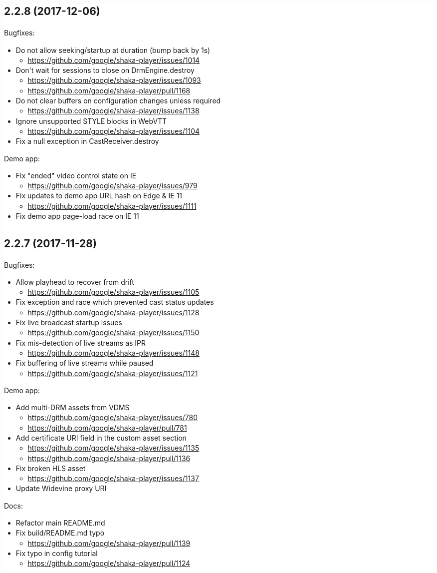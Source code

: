 

## 2.2.8 (2017-12-06)

Bugfixes:
  - Do not allow seeking/startup at duration (bump back by 1s)
    - https://github.com/google/shaka-player/issues/1014
  - Don't wait for sessions to close on DrmEngine.destroy
    - https://github.com/google/shaka-player/issues/1093
    - https://github.com/google/shaka-player/pull/1168
  - Do not clear buffers on configuration changes unless required
    - https://github.com/google/shaka-player/issues/1138
  - Ignore unsupported STYLE blocks in WebVTT
    - https://github.com/google/shaka-player/issues/1104
  - Fix a null exception in CastReceiver.destroy


Demo app:
  - Fix "ended" video control state on IE
    - https://github.com/google/shaka-player/issues/979
  - Fix updates to demo app URL hash on Edge & IE 11
    - https://github.com/google/shaka-player/issues/1111
  - Fix demo app page-load race on IE 11


## 2.2.7 (2017-11-28)

Bugfixes:
  - Allow playhead to recover from drift
    - https://github.com/google/shaka-player/issues/1105
  - Fix exception and race which prevented cast status updates
    - https://github.com/google/shaka-player/issues/1128
  - Fix live broadcast startup issues
    - https://github.com/google/shaka-player/issues/1150
  - Fix mis-detection of live streams as IPR
    - https://github.com/google/shaka-player/issues/1148
  - Fix buffering of live streams while paused
    - https://github.com/google/shaka-player/issues/1121

Demo app:
  - Add multi-DRM assets from VDMS
    - https://github.com/google/shaka-player/issues/780
    - https://github.com/google/shaka-player/pull/781
  - Add certificate URI field in the custom asset section
    - https://github.com/google/shaka-player/issues/1135
    - https://github.com/google/shaka-player/pull/1136
  - Fix broken HLS asset
    - https://github.com/google/shaka-player/issues/1137
  - Update Widevine proxy URI

Docs:
  - Refactor main README.md
  - Fix build/README.md typo
    - https://github.com/google/shaka-player/pull/1139
  - Fix typo in config tutorial
    - https://github.com/google/shaka-player/pull/1124
